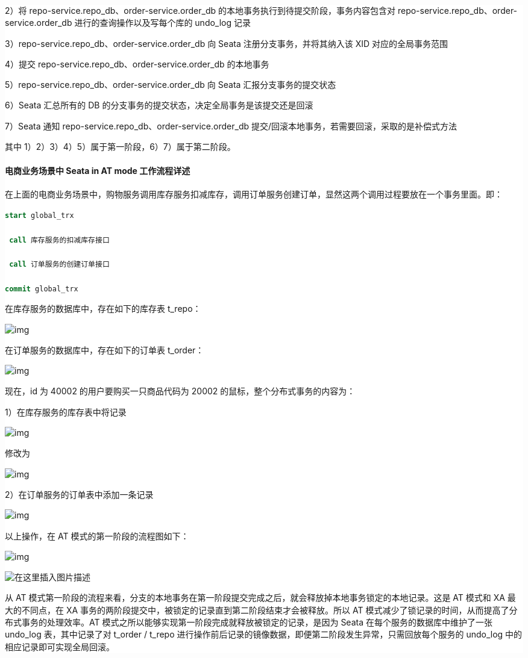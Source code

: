 2）将 repo-service.repo_db、order-service.order_db 的本地事务执行到待提交阶段，事务内容包含对 repo-service.repo_db、order-service.order_db 进行的查询操作以及写每个库的 undo_log 记录

3）repo-service.repo_db、order-service.order_db 向 Seata 注册分支事务，并将其纳入该 XID 对应的全局事务范围

4）提交 repo-service.repo_db、order-service.order_db 的本地事务

5）repo-service.repo_db、order-service.order_db 向 Seata 汇报分支事务的提交状态

6）Seata 汇总所有的 DB 的分支事务的提交状态，决定全局事务是该提交还是回滚

7）Seata 通知 repo-service.repo_db、order-service.order_db 提交/回滚本地事务，若需要回滚，采取的是补偿式方法

其中 1）2）3）4）5）属于第一阶段，6）7）属于第二阶段。

#### 电商业务场景中 Seata in AT mode 工作流程详述

在上面的电商业务场景中，购物服务调用库存服务扣减库存，调用订单服务创建订单，显然这两个调用过程要放在一个事务里面。即：

```sql
start global_trx

 call 库存服务的扣减库存接口

 call 订单服务的创建订单接口

commit global_trx
```

在库存服务的数据库中，存在如下的库存表 t_repo：

![img](https://img-blog.csdnimg.cn/20210711210955548.png)

在订单服务的数据库中，存在如下的订单表 t_order：

![img](https://img-blog.csdnimg.cn/20210711211013809.png)

现在，id 为 40002 的用户要购买一只商品代码为 20002 的鼠标，整个分布式事务的内容为：

1）在库存服务的库存表中将记录

![img](https://img-blog.csdnimg.cn/20210711211030835.png)

修改为

![img](https://img-blog.csdnimg.cn/20210711211044143.png)

2）在订单服务的订单表中添加一条记录

![img](https://img-blog.csdnimg.cn/20210711211102524.png)

以上操作，在 AT 模式的第一阶段的流程图如下：

![img](https://img-blog.csdnimg.cn/20210711211149471.png)

![在这里插入图片描述](https://img-blog.csdnimg.cn/20210711211222402.png)

从 AT 模式第一阶段的流程来看，分支的本地事务在第一阶段提交完成之后，就会释放掉本地事务锁定的本地记录。这是 AT 模式和 XA 最大的不同点，在 XA 事务的两阶段提交中，被锁定的记录直到第二阶段结束才会被释放。所以 AT 模式减少了锁记录的时间，从而提高了分布式事务的处理效率。AT 模式之所以能够实现第一阶段完成就释放被锁定的记录，是因为 Seata 在每个服务的数据库中维护了一张 undo_log 表，其中记录了对 t_order / t_repo 进行操作前后记录的镜像数据，即便第二阶段发生异常，只需回放每个服务的 undo_log 中的相应记录即可实现全局回滚。

